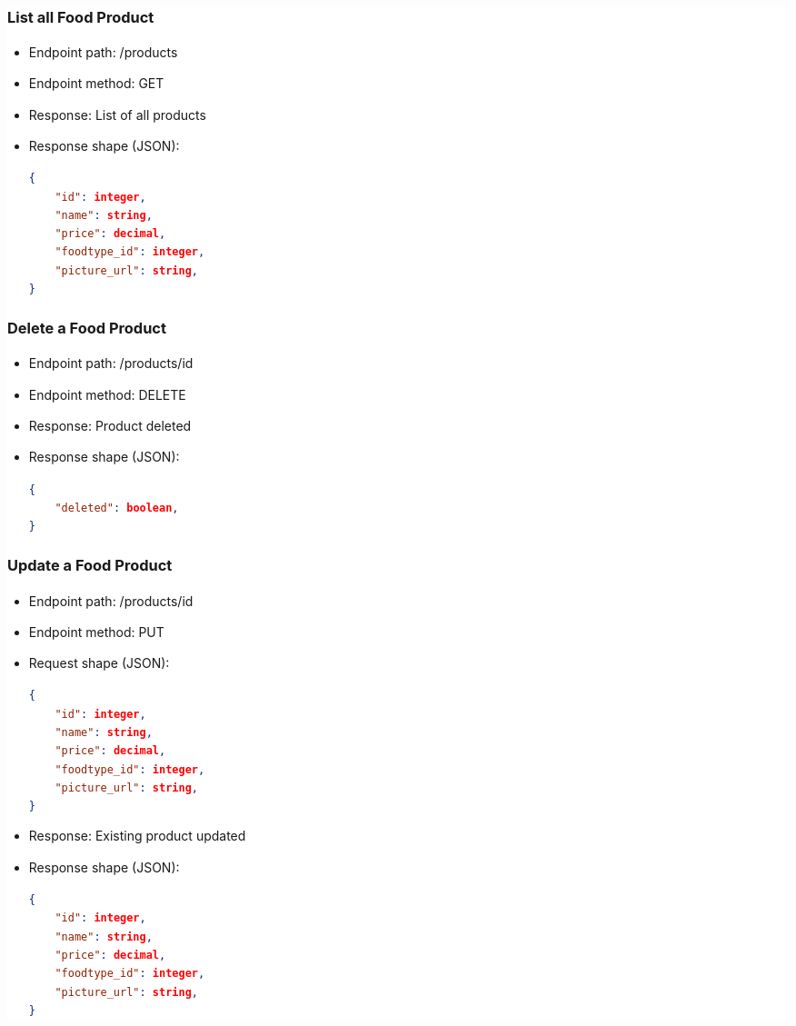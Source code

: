 ### List all Food Product

* Endpoint path: /products
* Endpoint method: GET

* Response: List of all products
* Response shape (JSON):
    ```json
    {
        "id": integer,
        "name": string,
        "price": decimal,
        "foodtype_id": integer,
        "picture_url": string,
    }
    ```

### Delete a Food Product

* Endpoint path: /products/id
* Endpoint method: DELETE


* Response: Product deleted
* Response shape (JSON):
    ```json
    {
        "deleted": boolean,
    }
    ```


### Update a Food Product

* Endpoint path: /products/id
* Endpoint method: PUT

* Request shape (JSON):
    ```json
    {
        "id": integer,
        "name": string,
        "price": decimal,
        "foodtype_id": integer,
        "picture_url": string,
    }
    ```

* Response: Existing product updated
* Response shape (JSON):
    ```json
    {
        "id": integer,
        "name": string,
        "price": decimal,
        "foodtype_id": integer,
        "picture_url": string,
    }
    ```

